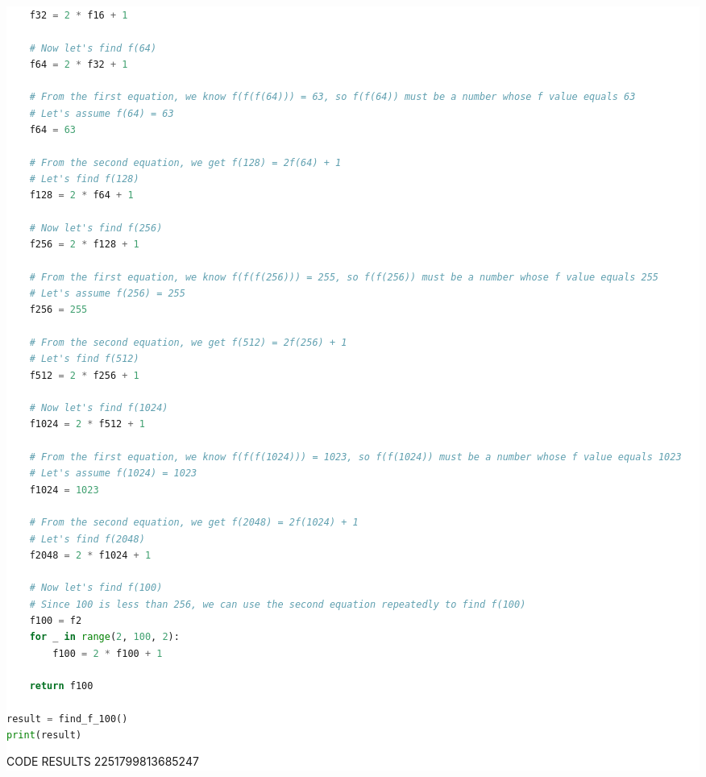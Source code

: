 ```python
    f32 = 2 * f16 + 1

    # Now let's find f(64)
    f64 = 2 * f32 + 1

    # From the first equation, we know f(f(f(64))) = 63, so f(f(64)) must be a number whose f value equals 63
    # Let's assume f(64) = 63
    f64 = 63

    # From the second equation, we get f(128) = 2f(64) + 1
    # Let's find f(128)
    f128 = 2 * f64 + 1

    # Now let's find f(256)
    f256 = 2 * f128 + 1

    # From the first equation, we know f(f(f(256))) = 255, so f(f(256)) must be a number whose f value equals 255
    # Let's assume f(256) = 255
    f256 = 255

    # From the second equation, we get f(512) = 2f(256) + 1
    # Let's find f(512)
    f512 = 2 * f256 + 1

    # Now let's find f(1024)
    f1024 = 2 * f512 + 1

    # From the first equation, we know f(f(f(1024))) = 1023, so f(f(1024)) must be a number whose f value equals 1023
    # Let's assume f(1024) = 1023
    f1024 = 1023

    # From the second equation, we get f(2048) = 2f(1024) + 1
    # Let's find f(2048)
    f2048 = 2 * f1024 + 1

    # Now let's find f(100)
    # Since 100 is less than 256, we can use the second equation repeatedly to find f(100)
    f100 = f2
    for _ in range(2, 100, 2):
        f100 = 2 * f100 + 1

    return f100

result = find_f_100()
print(result)
```

CODE RESULTS 2251799813685247
